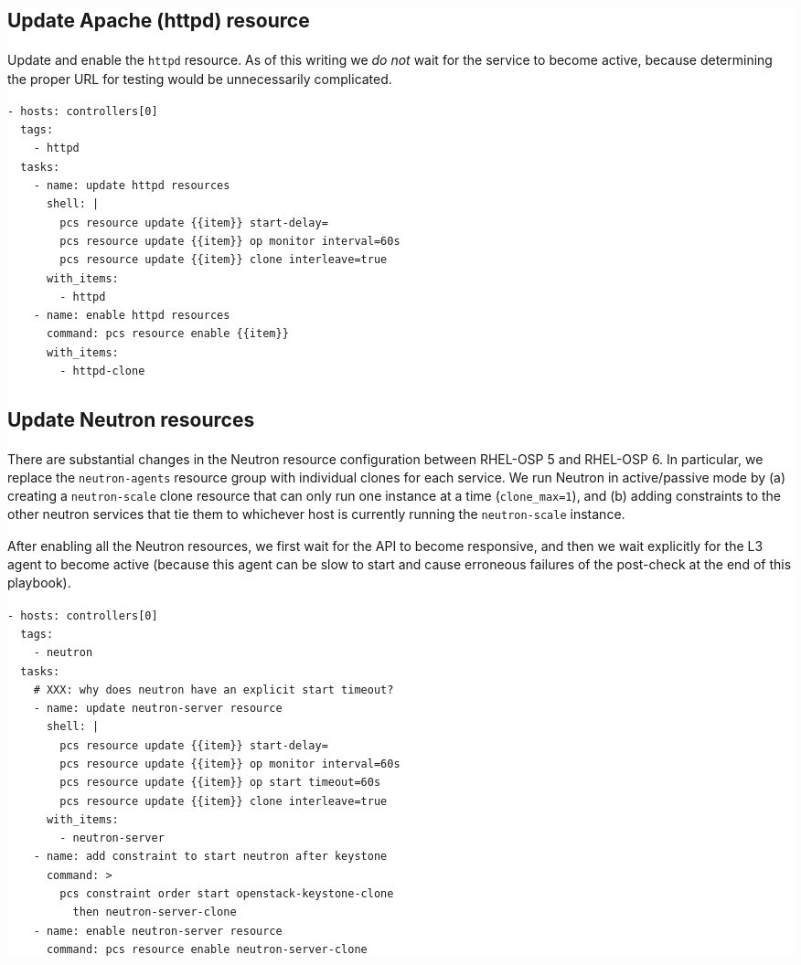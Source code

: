 ## Update Apache (httpd) resource

Update and enable the `httpd` resource.  As of this writing we *do
not* wait for the service to become active, because determining the
proper URL for testing would be unnecessarily complicated.




    - hosts: controllers[0]
      tags:
        - httpd
      tasks:
        - name: update httpd resources
          shell: |
            pcs resource update {{item}} start-delay=
            pcs resource update {{item}} op monitor interval=60s
            pcs resource update {{item}} clone interleave=true
          with_items:
            - httpd
        - name: enable httpd resources
          command: pcs resource enable {{item}}
          with_items:
            - httpd-clone
    
## Update Neutron resources

There are substantial changes in the Neutron resource configuration
between RHEL-OSP 5 and RHEL-OSP 6.  In particular, we replace the
`neutron-agents` resource group with individual clones for each
service.  We run Neutron in active/passive mode by (a) creating a
`neutron-scale` clone resource that can only run one instance at a
time (`clone_max=1`), and (b) adding constraints to the other
neutron services that tie them to whichever host is currently
running the `neutron-scale` instance.

After enabling all the Neutron resources, we first wait for the API
to become responsive, and then we wait explicitly for the L3 agent
to become active (because this agent can be slow to start and cause
erroneous failures of the post-check at the end of this playbook).




    - hosts: controllers[0]
      tags:
        - neutron
      tasks:
        # XXX: why does neutron have an explicit start timeout?
        - name: update neutron-server resource
          shell: |
            pcs resource update {{item}} start-delay=
            pcs resource update {{item}} op monitor interval=60s
            pcs resource update {{item}} op start timeout=60s
            pcs resource update {{item}} clone interleave=true
          with_items:
            - neutron-server
        - name: add constraint to start neutron after keystone
          command: >
            pcs constraint order start openstack-keystone-clone
              then neutron-server-clone
        - name: enable neutron-server resource
          command: pcs resource enable neutron-server-clone
    

[ansible]: http://www.ansible.com/
[xmllint]: http://xmlsoft.org/xmllint.html
[xpath]: http://www.w3.org/TR/xpath/